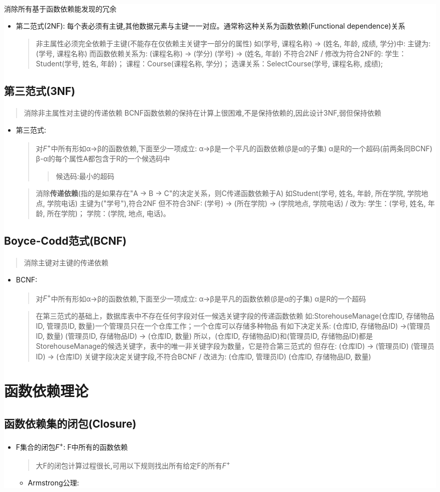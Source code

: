 消除所有基于函数依赖能发现的冗余
* 第二范式(2NF): 每个表必须有主键,其他数据元素与主键一一对应。通常称这种关系为函数依赖(Functional dependence)关系
    >非主属性必须完全依赖于主键(不能存在仅依赖主关键字一部分的属性)
    如(学号, 课程名称) → (姓名, 年龄, 成绩, 学分)中:
    主键为:(学号, 课程名称)
    而函数依赖关系为:
    (课程名称) → (学分)
    (学号) → (姓名, 年龄)
    不符合2NF
    /
    修改为符合2NF的:
    学生：Student(学号, 姓名, 年龄)；
    课程：Course(课程名称, 学分)；
    选课关系：SelectCourse(学号, 课程名称, 成绩);

## 第三范式(3NF)
> 消除非主属性对主键的传递依赖
BCNF函数依赖的保持在计算上很困难,不是保持依赖的,因此设计3NF,弱但保持依赖
* 第三范式: 
    > 对$F^+$中所有形如α->β的函数依赖,下面至少一项成立:
    α->β是一个平凡的函数依赖(β是α的子集)
    α是R的一个超码(前两条同BCNF)
    β-α的每个属性A都包含于R的一个候选码中
    >> 候选码:最小的超码

    >消除**传递依赖**(指的是如果存在"A → B → C"的决定关系，则C传递函数依赖于A)
    如Student(学号, 姓名, 年龄, 所在学院, 学院地点, 学院电话)
    主键为("学号"),符合2NF
    但不符合3NF: (学号) → (所在学院) → (学院地点, 学院电话)
    /
    改为:
    学生：(学号, 姓名, 年龄, 所在学院)；
    学院：(学院, 地点, 电话)。

## Boyce-Codd范式(BCNF)
>消除主键对主键的传递依赖
*  BCNF: 
    >对$F^+$中所有形如α->β的函数依赖,下面至少一项成立:
    α->β是平凡的函数依赖(β是α的子集)
    α是R的一个超码

    >在第三范式的基础上，数据库表中不存在任何字段对任一候选关键字段的传递函数依赖
    如:StorehouseManage(仓库ID, 存储物品ID, 管理员ID, 数量)一个管理员只在一个仓库工作；一个仓库可以存储多种物品
    有如下决定关系:
    (仓库ID, 存储物品ID) →(管理员ID, 数量)
    (管理员ID, 存储物品ID) → (仓库ID, 数量)
    所以，(仓库ID, 存储物品ID)和(管理员ID, 存储物品ID)都是StorehouseManage的候选关键字，表中的唯一非关键字段为数量，它是符合第三范式的
    但存在:
    (仓库ID) → (管理员ID)
    (管理员ID) → (仓库ID)
    关键字段决定关键字段,不符合BCNF
    /
    改进为:
    (仓库ID, 管理员ID)
    (仓库ID, 存储物品ID, 数量)
# 函数依赖理论
## 函数依赖集的闭包(Closure)
* F集合的闭包$F^+$: F中所有的函数依赖
    > 大F的闭包计算过程很长,可用以下规则找出所有给定F的所有$F^+$
    * Armstrong公理: